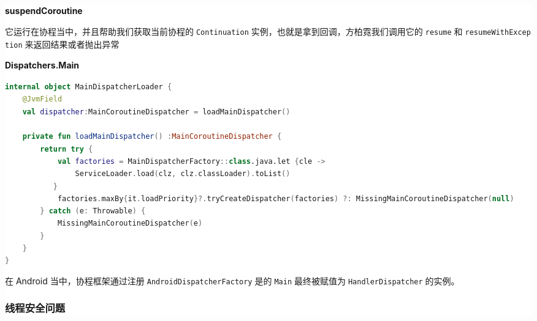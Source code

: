 **suspendCoroutine**

它运行在协程当中，并且帮助我们获取当前协程的 `Continuation` 实例，也就是拿到回调，方柏霓我们调用它的 `resume` 和 `resumeWithException` 来返回结果或者抛出异常

**Dispatchers.Main**

```kotlin
internal object MainDispatcherLoader {
    @JvmField
    val dispatcher:MainCoroutineDispatcher = loadMainDispatcher()
    
    private fun loadMainDispatcher() :MainCoroutineDispatcher {
        return try {
            val factories = MainDispatcherFactory::class.java.let {cle -> 
				ServiceLoader.load(clz, clz.classLoader).toList()
		   }
            factories.maxBy{it.loadPriority}?.tryCreateDispatcher(factories) ?: MissingMainCoroutineDispatcher(null)
        } catch (e: Throwable) {
            MissingMainCoroutineDispatcher(e)
        }
    }
}
```

在 Android 当中，协程框架通过注册 `AndroidDispatcherFactory` 是的 `Main` 最终被赋值为 `HandlerDispatcher` 的实例。

### 线程安全问题

